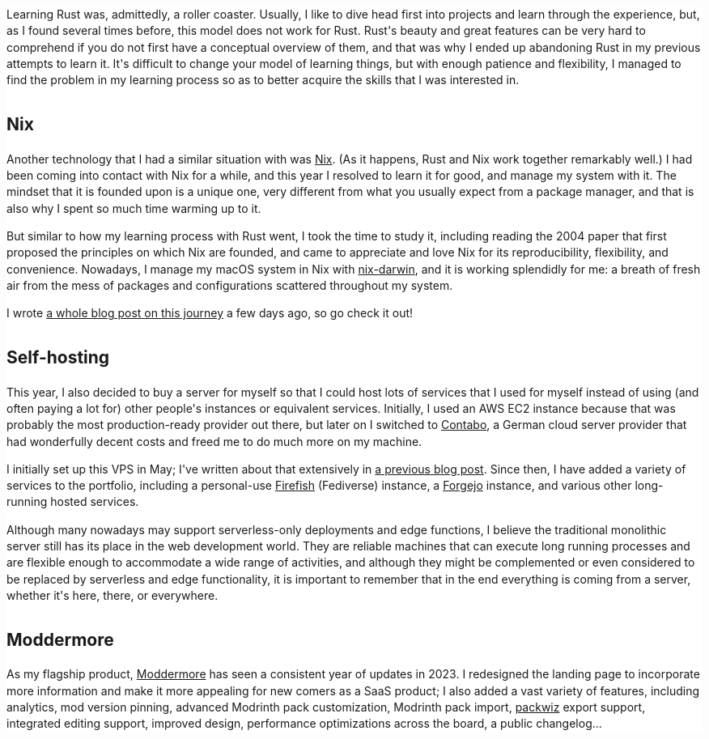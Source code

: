 Learning Rust was, admittedly, a roller coaster. Usually, I like to dive head first into projects and learn through the experience, but, as I found several times before, this model does not work for Rust. Rust's beauty and great features can be very hard to comprehend if you do not first have a conceptual overview of them, and that was why I ended up abandoning Rust in my previous attempts to learn it. It's difficult to change your model of learning things, but with enough patience and flexibility, I managed to find the problem in my learning process so as to better acquire the skills that I was interested in.

## Nix

Another technology that I had a similar situation with was [Nix](https://nixos.org/). (As it happens, Rust and Nix work together remarkably well.) I had been coming into contact with Nix for a while, and this year I resolved to learn it for good, and manage my system with it. The mindset that it is founded upon is a unique one, very different from what you usually expect from a package manager, and that is also why I spent so much time warming up to it.

But similar to how my learning process with Rust went, I took the time to study it, including reading the 2004 paper that first proposed the principles on which Nix are founded, and came to appreciate and love Nix for its reproducibility, flexibility, and convenience. Nowadays, I manage my macOS system in Nix with [nix-darwin](https://daiderd.com/nix-darwin/), and it is working splendidly for me: a breath of fresh air from the mess of packages and configurations scattered throughout my system.

I wrote [a whole blog post on this journey](/posts/a-long-way-to-nix/) a few days ago, so go check it out!

## Self-hosting

This year, I also decided to buy a server for myself so that I could host lots of services that I used for myself instead of using (and often paying a lot for) other people's instances or equivalent services. Initially, I used an AWS EC2 instance because that was probably the most production-ready provider out there, but later on I switched to [Contabo](https://contabo.com/en/), a German cloud server provider that had wonderfully decent costs and freed me to do much more on my machine.

I initially set up this VPS in May; I've written about that extensively in [a previous blog post](/posts/vps-docker-compose-traefik/). Since then, I have added a variety of services to the portfolio, including a personal-use [Firefish](https://joinfirefish.org/) (Fediverse) instance, a [Forgejo](https://forgejo.org/) instance, and various other long-running hosted services.

Although many nowadays may support serverless-only deployments and edge functions, I believe the traditional monolithic server still has its place in the web development world. They are reliable machines that can execute long running processes and are flexible enough to accommodate a wide range of activities, and although they might be complemented or even considered to be replaced by serverless and edge functionality, it is important to remember that in the end everything is coming from a server, whether it's here, there, or everywhere.

## Moddermore

As my flagship product, [Moddermore](https://moddermore.net/) has seen a consistent year of updates in 2023. I redesigned the landing page to incorporate more information and make it more appealing for new comers as a SaaS product; I also added a vast variety of features, including analytics, mod version pinning, advanced Modrinth pack customization, Modrinth pack import, [packwiz](https://packwiz.infra.link/) export support, integrated editing support, improved design, performance optimizations across the board, a public changelog...
